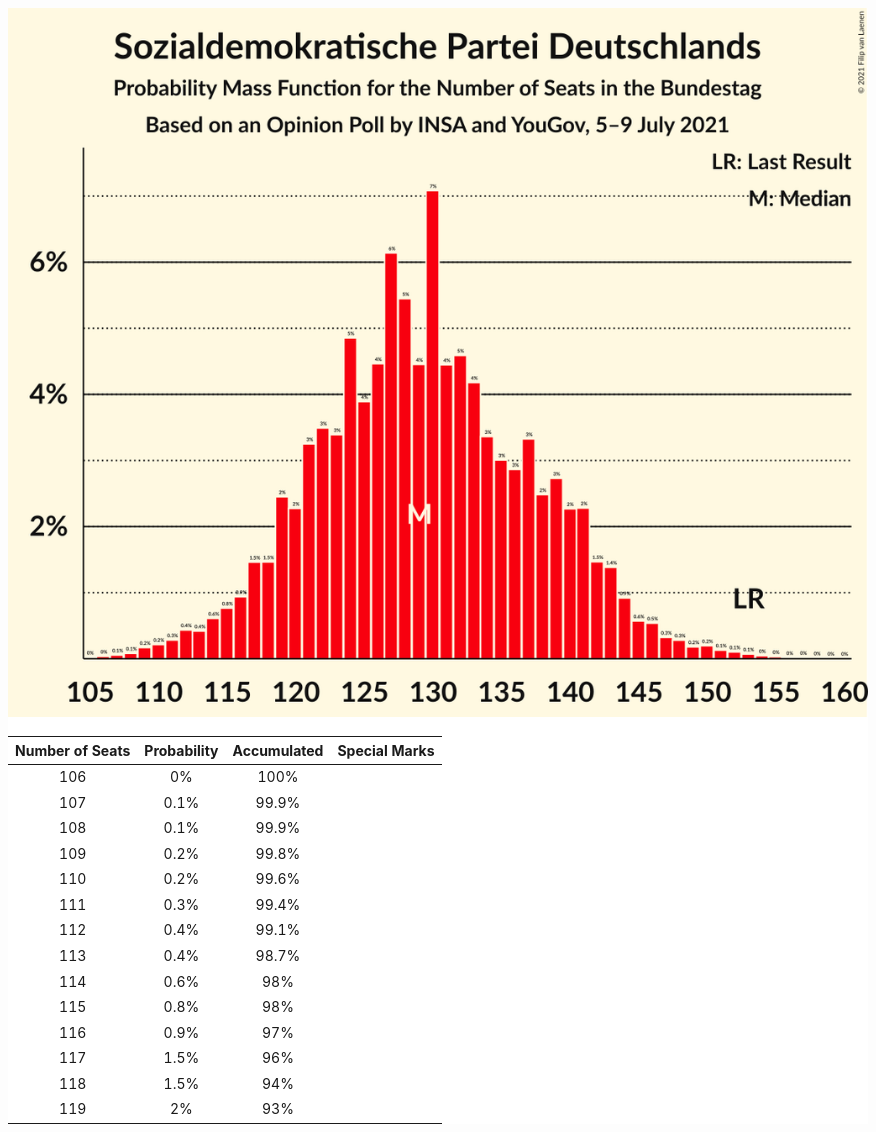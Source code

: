 ![Graph with seats probability mass function not yet produced](2021-07-09-INSAandYouGov-seats-pmf-sozialdemokratischeparteideutschlands.png "Seats Probability Mass Function")

| Number of Seats | Probability | Accumulated | Special Marks |
|:---------------:|:-----------:|:-----------:|:-------------:|
| 106 | 0% | 100% |  |
| 107 | 0.1% | 99.9% |  |
| 108 | 0.1% | 99.9% |  |
| 109 | 0.2% | 99.8% |  |
| 110 | 0.2% | 99.6% |  |
| 111 | 0.3% | 99.4% |  |
| 112 | 0.4% | 99.1% |  |
| 113 | 0.4% | 98.7% |  |
| 114 | 0.6% | 98% |  |
| 115 | 0.8% | 98% |  |
| 116 | 0.9% | 97% |  |
| 117 | 1.5% | 96% |  |
| 118 | 1.5% | 94% |  |
| 119 | 2% | 93% |  |